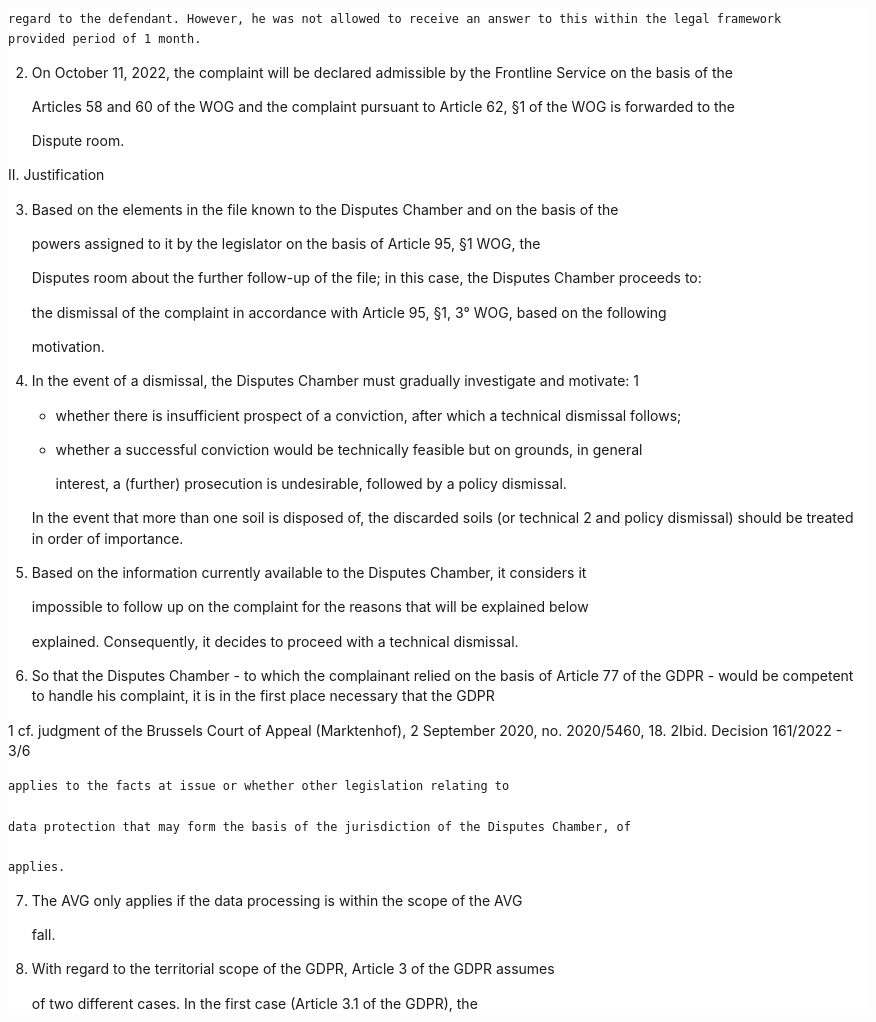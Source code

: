     regard to the defendant. However, he was not allowed to receive an answer to this within the legal framework
    provided period of 1 month.

2. On October 11, 2022, the complaint will be declared admissible by the Frontline Service on the basis of the

    Articles 58 and 60 of the WOG and the complaint pursuant to Article 62, §1 of the WOG is forwarded to the

    Dispute room.

II. Justification

3. Based on the elements in the file known to the Disputes Chamber and on the basis of the

    powers assigned to it by the legislator on the basis of Article 95, §1 WOG, the

    Disputes room about the further follow-up of the file; in this case, the Disputes Chamber proceeds to:

    the dismissal of the complaint in accordance with Article 95, §1, 3° WOG, based on the following

    motivation.

4. In the event of a dismissal, the Disputes Chamber must gradually investigate and motivate: 1

    - whether there is insufficient prospect of a conviction, after which a technical dismissal follows;

    - whether a successful conviction would be technically feasible but on grounds, in general

        interest, a (further) prosecution is undesirable, followed by a policy dismissal.

    In the event that more than one soil is disposed of, the discarded soils (or technical
2 and policy dismissal) should be treated in order of importance.

5. Based on the information currently available to the Disputes Chamber, it considers it

    impossible to follow up on the complaint for the reasons that will be explained below

    explained. Consequently, it decides to proceed with a technical dismissal.

6. So that the Disputes Chamber - to which the complainant relied on the basis of Article 77 of the GDPR -
    would be competent to handle his complaint, it is in the first place necessary that the GDPR

1 cf. judgment of the Brussels Court of Appeal (Marktenhof), 2 September 2020, no. 2020/5460, 18.
2Ibid. Decision 161/2022 - 3/6

    applies to the facts at issue or whether other legislation relating to

    data protection that may form the basis of the jurisdiction of the Disputes Chamber, of

    applies.

7. The AVG only applies if the data processing is within the scope of the AVG

    fall.

8. With regard to the territorial scope of the GDPR, Article 3 of the GDPR assumes

    of two different cases. In the first case (Article 3.1 of the GDPR), the
